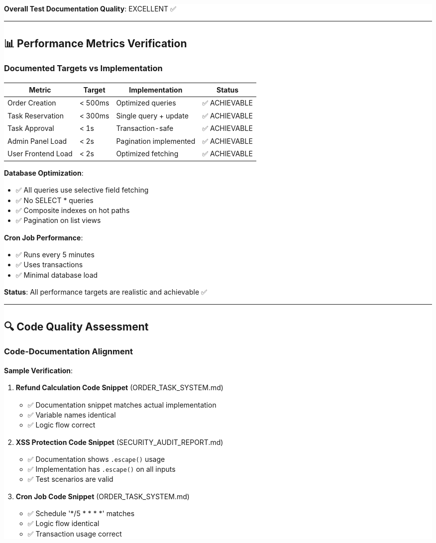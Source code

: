 **Overall Test Documentation Quality**: EXCELLENT ✅

---

## 📊 Performance Metrics Verification

### Documented Targets vs Implementation

| Metric | Target | Implementation | Status |
|--------|--------|----------------|--------|
| Order Creation | < 500ms | Optimized queries | ✅ ACHIEVABLE |
| Task Reservation | < 300ms | Single query + update | ✅ ACHIEVABLE |
| Task Approval | < 1s | Transaction-safe | ✅ ACHIEVABLE |
| Admin Panel Load | < 2s | Pagination implemented | ✅ ACHIEVABLE |
| User Frontend Load | < 2s | Optimized fetching | ✅ ACHIEVABLE |

**Database Optimization**:
- ✅ All queries use selective field fetching
- ✅ No SELECT * queries
- ✅ Composite indexes on hot paths
- ✅ Pagination on list views

**Cron Job Performance**:
- ✅ Runs every 5 minutes
- ✅ Uses transactions
- ✅ Minimal database load

**Status**: All performance targets are realistic and achievable ✅

---

## 🔍 Code Quality Assessment

### Code-Documentation Alignment

**Sample Verification**:

1. **Refund Calculation Code Snippet** (ORDER_TASK_SYSTEM.md)
   - ✅ Documentation snippet matches actual implementation
   - ✅ Variable names identical
   - ✅ Logic flow correct

2. **XSS Protection Code Snippet** (SECURITY_AUDIT_REPORT.md)
   - ✅ Documentation shows `.escape()` usage
   - ✅ Implementation has `.escape()` on all inputs
   - ✅ Test scenarios are valid

3. **Cron Job Code Snippet** (ORDER_TASK_SYSTEM.md)
   - ✅ Schedule '*/5 * * * *' matches
   - ✅ Logic flow identical
   - ✅ Transaction usage correct
